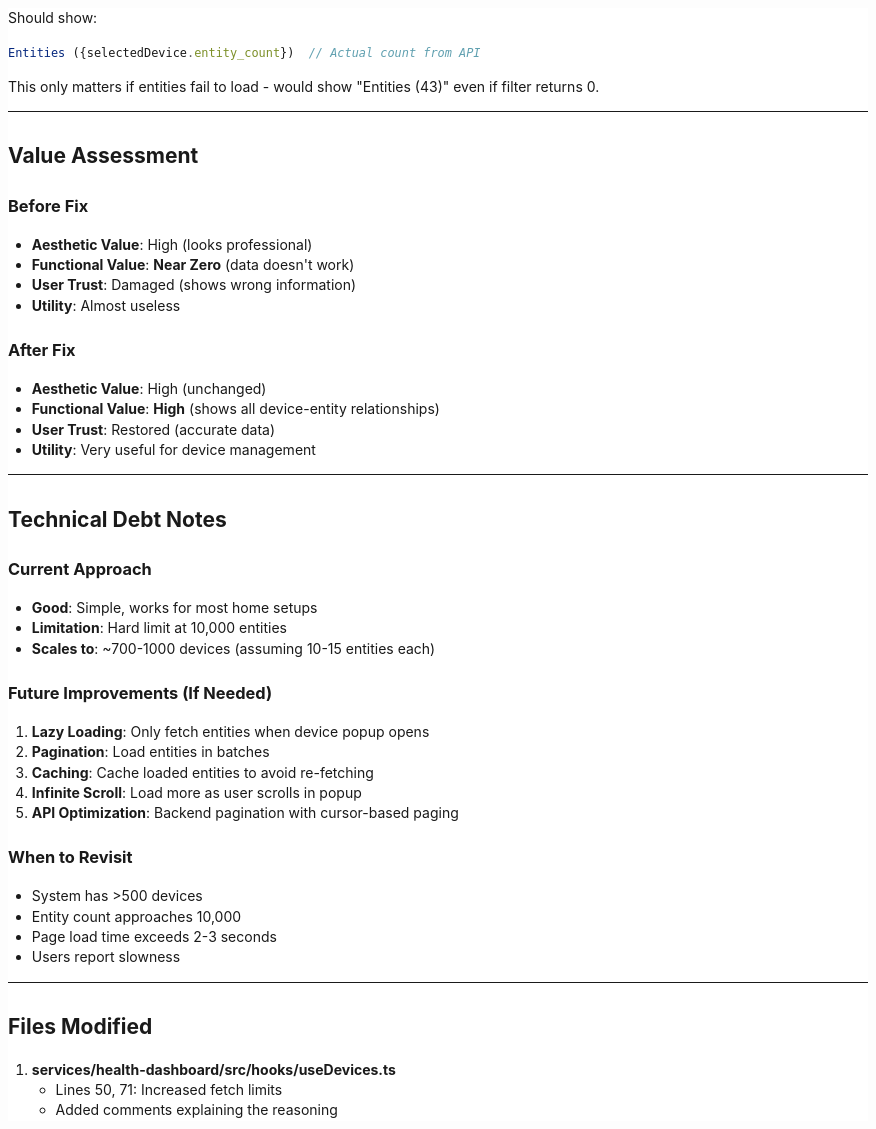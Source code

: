 Should show:
```typescript
Entities ({selectedDevice.entity_count})  // Actual count from API
```

This only matters if entities fail to load - would show "Entities (43)" even if filter returns 0.

---

## Value Assessment

### Before Fix
- **Aesthetic Value**: High (looks professional)
- **Functional Value**: **Near Zero** (data doesn't work)
- **User Trust**: Damaged (shows wrong information)
- **Utility**: Almost useless

### After Fix
- **Aesthetic Value**: High (unchanged)
- **Functional Value**: **High** (shows all device-entity relationships)
- **User Trust**: Restored (accurate data)
- **Utility**: Very useful for device management

---

## Technical Debt Notes

### Current Approach
- **Good**: Simple, works for most home setups
- **Limitation**: Hard limit at 10,000 entities
- **Scales to**: ~700-1000 devices (assuming 10-15 entities each)

### Future Improvements (If Needed)
1. **Lazy Loading**: Only fetch entities when device popup opens
2. **Pagination**: Load entities in batches
3. **Caching**: Cache loaded entities to avoid re-fetching
4. **Infinite Scroll**: Load more as user scrolls in popup
5. **API Optimization**: Backend pagination with cursor-based paging

### When to Revisit
- System has >500 devices
- Entity count approaches 10,000
- Page load time exceeds 2-3 seconds
- Users report slowness

---

## Files Modified

1. **services/health-dashboard/src/hooks/useDevices.ts**
   - Lines 50, 71: Increased fetch limits
   - Added comments explaining the reasoning
